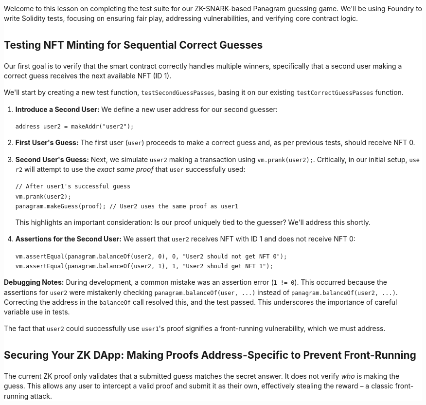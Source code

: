 Welcome to this lesson on completing the test suite for our ZK-SNARK-based Panagram guessing game. We'll be using Foundry to write Solidity tests, focusing on ensuring fair play, addressing vulnerabilities, and verifying core contract logic.

## Testing NFT Minting for Sequential Correct Guesses

Our first goal is to verify that the smart contract correctly handles multiple winners, specifically that a second user making a correct guess receives the next available NFT (ID 1).

We'll start by creating a new test function, `testSecondGuessPasses`, basing it on our existing `testCorrectGuessPasses` function.

1.  **Introduce a Second User:**
    We define a new user address for our second guesser:
    ```solidity
    address user2 = makeAddr("user2");
    ```

2.  **First User's Guess:**
    The first user (`user`) proceeds to make a correct guess and, as per previous tests, should receive NFT 0.

3.  **Second User's Guess:**
    Next, we simulate `user2` making a transaction using `vm.prank(user2);`. Critically, in our initial setup, `user2` will attempt to use the *exact same proof* that `user` successfully used:
    ```solidity
    // After user1's successful guess
    vm.prank(user2);
    panagram.makeGuess(proof); // User2 uses the same proof as user1
    ```
    This highlights an important consideration: Is our proof uniquely tied to the guesser? We'll address this shortly.

4.  **Assertions for the Second User:**
    We assert that `user2` receives NFT with ID 1 and does not receive NFT 0:
    ```solidity
    vm.assertEqual(panagram.balanceOf(user2, 0), 0, "User2 should not get NFT 0");
    vm.assertEqual(panagram.balanceOf(user2, 1), 1, "User2 should get NFT 1");
    ```

**Debugging Notes:**
During development, a common mistake was an assertion error (`1 != 0`). This occurred because the assertions for `user2` were mistakenly checking `panagram.balanceOf(user, ...)` instead of `panagram.balanceOf(user2, ...)`. Correcting the address in the `balanceOf` call resolved this, and the test passed. This underscores the importance of careful variable use in tests.

The fact that `user2` could successfully use `user1`'s proof signifies a front-running vulnerability, which we must address.

## Securing Your ZK DApp: Making Proofs Address-Specific to Prevent Front-Running

The current ZK proof only validates that a submitted guess matches the secret answer. It does not verify *who* is making the guess. This allows any user to intercept a valid proof and submit it as their own, effectively stealing the reward – a classic front-running attack.
